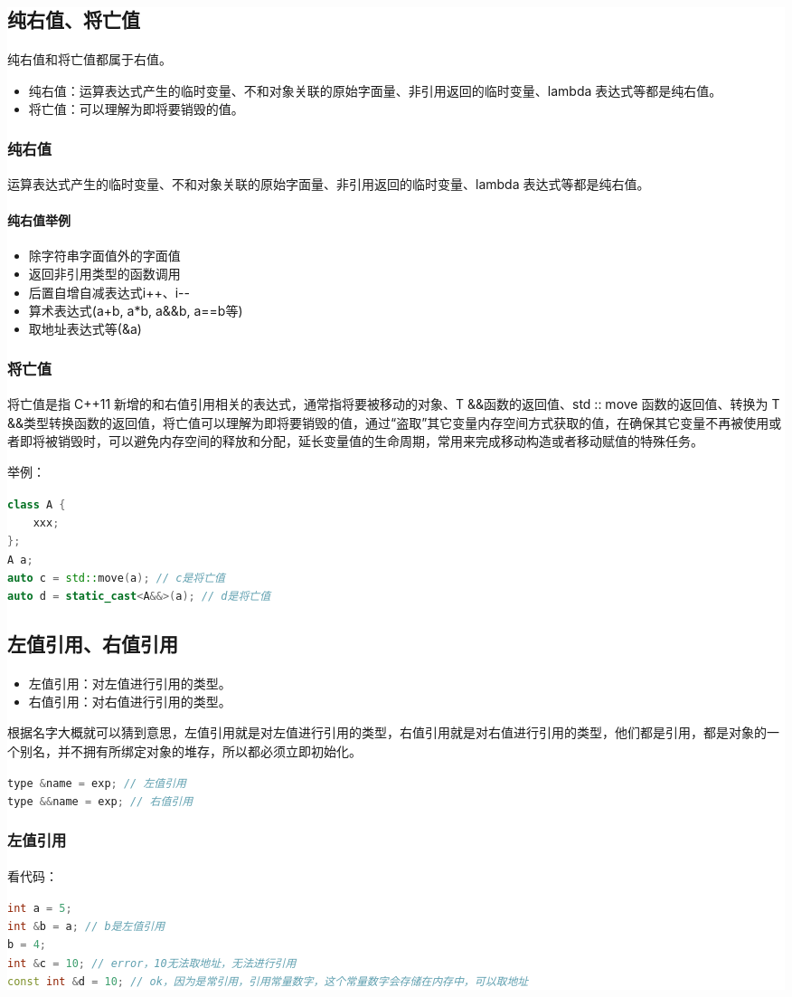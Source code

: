## 纯右值、将亡值

纯右值和将亡值都属于右值。

- 纯右值：运算表达式产生的临时变量、不和对象关联的原始字面量、非引用返回的临时变量、lambda 表达式等都是纯右值。
- 将亡值：可以理解为即将要销毁的值。

### 纯右值

运算表达式产生的临时变量、不和对象关联的原始字面量、非引用返回的临时变量、lambda 表达式等都是纯右值。

#### 纯右值举例

- 除字符串字面值外的字面值
- 返回非引用类型的函数调用
- 后置自增自减表达式i++、i--
- 算术表达式(a+b, a*b, a&&b, a==b等)
- 取地址表达式等(&a)

### 将亡值

将亡值是指 C++11 新增的和右值引用相关的表达式，通常指将要被移动的对象、T &&函数的返回值、std :: move 函数的返回值、转换为 T &&类型转换函数的返回值，将亡值可以理解为即将要销毁的值，通过“盗取”其它变量内存空间方式获取的值，在确保其它变量不再被使用或者即将被销毁时，可以避免内存空间的释放和分配，延长变量值的生命周期，常用来完成移动构造或者移动赋值的特殊任务。

举例：

```c++
class A {
    xxx;
};
A a;
auto c = std::move(a); // c是将亡值
auto d = static_cast<A&&>(a); // d是将亡值
```

## 左值引用、右值引用

- 左值引用：对左值进行引用的类型。
- 右值引用：对右值进行引用的类型。

根据名字大概就可以猜到意思，左值引用就是对左值进行引用的类型，右值引用就是对右值进行引用的类型，他们都是引用，都是对象的一个别名，并不拥有所绑定对象的堆存，所以都必须立即初始化。

```c++
type &name = exp; // 左值引用
type &&name = exp; // 右值引用
```

### 左值引用

看代码：

```c++
int a = 5;
int &b = a; // b是左值引用
b = 4;
int &c = 10; // error，10无法取地址，无法进行引用
const int &d = 10; // ok，因为是常引用，引用常量数字，这个常量数字会存储在内存中，可以取地址
```
